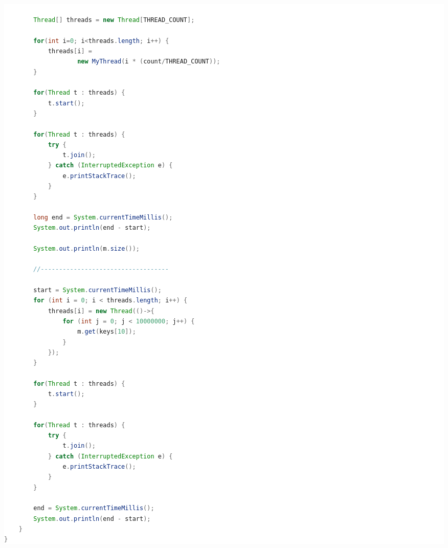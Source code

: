   ```java
  
          Thread[] threads = new Thread[THREAD_COUNT];
  
          for(int i=0; i<threads.length; i++) {
              threads[i] =
                      new MyThread(i * (count/THREAD_COUNT));
          }
  
          for(Thread t : threads) {
              t.start();
          }
  
          for(Thread t : threads) {
              try {
                  t.join();
              } catch (InterruptedException e) {
                  e.printStackTrace();
              }
          }
  
          long end = System.currentTimeMillis();
          System.out.println(end - start);
  
          System.out.println(m.size());
  
          //-----------------------------------
  
          start = System.currentTimeMillis();
          for (int i = 0; i < threads.length; i++) {
              threads[i] = new Thread(()->{
                  for (int j = 0; j < 10000000; j++) {
                      m.get(keys[10]);
                  }
              });
          }
  
          for(Thread t : threads) {
              t.start();
          }
  
          for(Thread t : threads) {
              try {
                  t.join();
              } catch (InterruptedException e) {
                  e.printStackTrace();
              }
          }
  
          end = System.currentTimeMillis();
          System.out.println(end - start);
      }
  }
  ```
